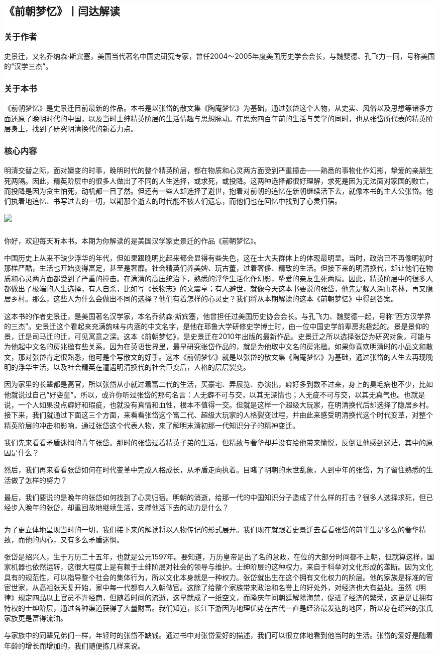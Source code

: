 ## 《前朝梦忆》丨闫达解读

### 关于作者

史景迁，又名乔纳森·斯宾塞，美国当代著名中国史研究专家，曾任2004～2005年度美国历史学会会长，与魏斐德、孔飞力一同，号称美国的“汉学三杰”。 

### 关于本书

《前朝梦忆》是史景迁目前最新的作品。本书是以张岱的散文集《陶庵梦忆》为基础，通过张岱这个人物，从史实、风俗以及思想等诸多方面还原了晚明时代的中国，以及当时士绅精英阶层的生活情趣与思想脉动。在思索四百年前的生活与美学的同时，也从张岱所代表的精英阶层身上，找到了研究明清换代的新着力点。

### 核心内容

明清交替之际，面对嬗变的时事，晚明时代的整个精英阶层，都在物质和心灵两方面受到严重撞击——熟悉的事物化作幻影，挚爱的亲朋生死两隔。因此，精英阶层中的很多人做出了不同的人生选择，或求死，或投降。这两种选择都很好理解，求死是因为无法面对家国的败亡，而投降是因为贪生怕死，动机都一目了然。但还有一些人却选择了避世，抱着对前朝的追忆在新朝继续活下去，就像本书的主人公张岱。他们执着地追忆、书写过去的一切，以期那个逝去的时代能不被人们遗忘，而他们也在回忆中找到了心灵归宿。

<img  src="https://piccdn3.umiwi.com/img/201812/17/201812171408337296585900.jpg" width="0"/>

###   



你好，欢迎每天听本书。本期为你解读的是美国汉学家史景迁的作品《前朝梦忆》。

中国历史上从来不缺少浮华的年代，但如果跟晚明比起来都会显得有些失色，这在士大夫群体上的体现最明显。当时，政治已不再像明初时那样严酷，生活也开始变得富足，甚至是奢靡。社会精英们养美婢、玩古董，过着奢侈、精致的生活。但接下来的明清换代，却让他们在物质和心灵两方面都受到了严重的撞击。在满清的高压统治下，熟悉的浮华生活化作幻影，挚爱的亲友生死两隔。因此，精英阶层中的很多人都做出了极端的人生选择，有人自杀，比如写《长物志》的文震亨；有人避世，就像今天这本书要说的张岱，他先是躲入深山老林，再又隐居乡村。那么，这些人为什么会做出不同的选择？他们有着怎样的心灵史？我们将从本期解读的这本《前朝梦忆》中得到答案。

这本书的作者史景迁，是美国著名汉学家，本名乔纳森·斯宾塞，他曾担任过美国历史协会会长。与孔飞力、魏斐德一起，号称“西方汉学界的三杰”。史景迁这个看起来充满韵味与内涵的中文名字，是他在耶鲁大学研修史学博士时，由一位中国史学前辈房兆楹起的。景是景仰的景，迁是司马迁的迁，可见寓意之深。这本《前朝梦忆》，是史景迁在2010年出版的最新作品。史景迁之所以选择张岱为研究对象，可能与为他起中文名的房兆楹有些关系。因为在英语世界里，最早研究张岱作品的，就是为他取中文名的房兆楹。如果你喜欢明清时的小品文和散文，那对张岱肯定很熟悉，他可是个写散文的好手。这本《前朝梦忆》就是以张岱的散文集《陶庵梦忆》为基础，通过张岱的人生去再现晚明的浮华生活，以及社会精英在遭遇明清换代的社会巨变后，人格的层层裂变。

因为家里的长辈都是高官，所以张岱从小就过着富二代的生活，买豪宅、弄展览、办演出，癖好多到数不过来，身上的臭毛病也不少，比如他就说过自己“好娈童”。所以，或许你听过张岱的那句名言：人无癖不可与交，以其无深情也；人无疵不可与交，以其无真气也。也就是说，一个人如果没点癖好和瑕疵，也就没有真情和血性，根本不值得一交。但就是这样一个超级大玩家，在明清换代后却选择了隐居乡村。接下来，我们就通过下面这三个方面，来看看张岱这个富二代、超级大玩家的人格裂变过程，并由此来感受明清换代这个时代变革，对整个精英阶层的冲击和影响，通过张岱这个代表人物，来了解明末清初那一代知识分子的精神变迁。

我们先来看看矛盾迷惘的青年张岱。那时的张岱过着精英子弟的生活，但精致与奢华却并没有给他带来愉悦，反倒让他感到迷茫，其中的原因是什么？

然后，我们再来看看张岱如何在时代变革中完成人格成长，从矛盾走向执着。目睹了明朝的末世乱象，人到中年的张岱，为了留住熟悉的生活做了怎样的努力？

最后，我们要说的是晚年的张岱如何找到了心灵归宿。明朝的消逝，给那一代的中国知识分子造成了什么样的打击？很多人选择求死，但已经步入晚年的张岱，却重回故地继续生活，支撑他活下去的动力是什么？

###   



为了更立体地呈现当时的一切，我们接下来的解读将以人物传记的形式展开。我们现在就跟着史景迁去看看张岱的前半生是多么的奢华精致，而他的内心，又有多么矛盾迷惘。

张岱是绍兴人，生于万历二十五年，也就是公元1597年。要知道，万历皇帝是出了名的怠政，在位的大部分时间都不上朝，但就算这样，国家机器也依然运转，这很大程度上是有赖于士绅阶层对社会的领导与维护。士绅阶层的这种权力，来自于科举对文化形成的垄断。因为文化具有的规范性，可以指导整个社会的集体行为，所以文化本身就是一种权力。张岱就出生在这个拥有文化权力的阶层。他的家族是标准的官宦世家，从高祖张天复开始，家中每一代都有人入朝做官。这除了给整个家族带来政治和名誉上的好处外，对经济也大有益处。虽然《明律》规定四品以上官员不许经商，但随着时间的流逝，这早就成了一纸空文，而隆庆年间朝廷解除海禁，促进了经济的繁荣，这更是让拥有特权的士绅阶层，通过各种渠道获得了大量财富。我们知道，长江下游因为地理优势在古代一直是经济最发达的地区，所以身在绍兴的张氏家族更是富得流油。

与家族中的同辈兄弟们一样，年轻时的张岱不缺钱。通过书中对张岱爱好的描述，我们可以很立体地看到他当时的生活。张岱的爱好是随着年龄的增长而增加的，我们随便拣几样来说。
